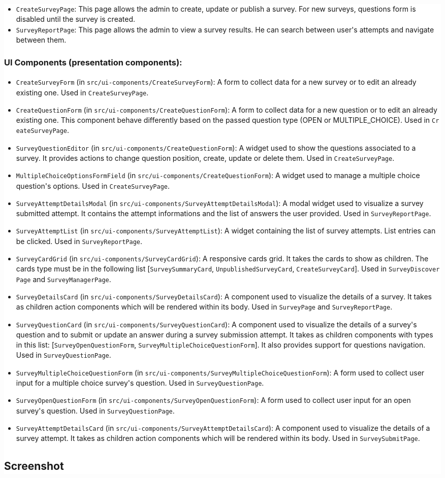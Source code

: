 - `CreateSurveyPage`: This page allows the admin to create, update or publish a survey. For new surveys, questions form is disabled until the survey is created.
- `SurveyReportPage`: This page allows the admin to view a survey results. He can search between user's attempts and navigate between them.

### UI Components (presentation components):

- `CreateSurveyForm` (in `src/ui-components/CreateSurveyForm`): A form to collect data for a new survey or to edit an already existing one. Used in `CreateSurveyPage`.

- `CreateQuestionForm` (in `src/ui-components/CreateQuestionForm`): A form to collect data for a new question or to edit an already existing one. This component behave differently based on the passed question type (OPEN or MULTIPLE_CHOICE). Used in `CreateSurveyPage`.

- `SurveyQuestionEditor` (in `src/ui-components/CreateQuestionForm`): A widget used to show the questions associated to a survey. It provides actions to change question position, create, update or delete them. Used in `CreateSurveyPage`.

- `MultipleChoiceOptionsFormField` (in `src/ui-components/CreateQuestionForm`): A widget used to manage a multiple choice question's options. Used in `CreateSurveyPage`.

- `SurveyAttemptDetailsModal` (in `src/ui-components/SurveyAttemptDetailsModal`): A modal widget used to visualize a survey submitted attempt. It contains the attempt informations and the list of answers the user provided. Used in `SurveyReportPage`.

- `SurveyAttemptList` (in `src/ui-components/SurveyAttemptList`): A widget containing the list of survey attempts. List entries can be clicked. Used in `SurveyReportPage`.

- `SurveyCardGrid` (in `src/ui-components/SurveyCardGrid`): A responsive cards grid. It takes the cards to show as children. The cards type must be in the following list [`SurveySummaryCard`, `UnpublishedSurveyCard`, `CreateSurveyCard`]. Used in `SurveyDiscoverPage` and `SurveyManagerPage`.

- `SurveyDetailsCard` (in `src/ui-components/SurveyDetailsCard`): A component used to visualize the details of a survey. It takes as children action components which will be rendered within its body. Used in `SurveyPage` and `SurveyReportPage`.

- `SurveyQuestionCard` (in `src/ui-components/SurveyQuestionCard`): A component used to visualize the details of a survey's question and to submit or update an answer during a survey submission attempt. It takes as children components with types in this list: [`SurveyOpenQuestionForm`, `SurveyMultipleChoiceQuestionForm`].
  It also provides support for questions navigation. Used in `SurveyQuestionPage`.

- `SurveyMultipleChoiceQuestionForm` (in `src/ui-components/SurveyMultipleChoiceQuestionForm`): A form used to collect user input for a multiple choice survey's question. Used in `SurveyQuestionPage`.

- `SurveyOpenQuestionForm` (in `src/ui-components/SurveyOpenQuestionForm`): A form used to collect user input for an open survey's question. Used in `SurveyQuestionPage`.

- `SurveyAttemptDetailsCard` (in `src/ui-components/SurveyAttemptDetailsCard`): A component used to visualize the details of a survey attempt. It takes as children action components which will be rendered within its body. Used in `SurveySubmitPage`.

## Screenshot
